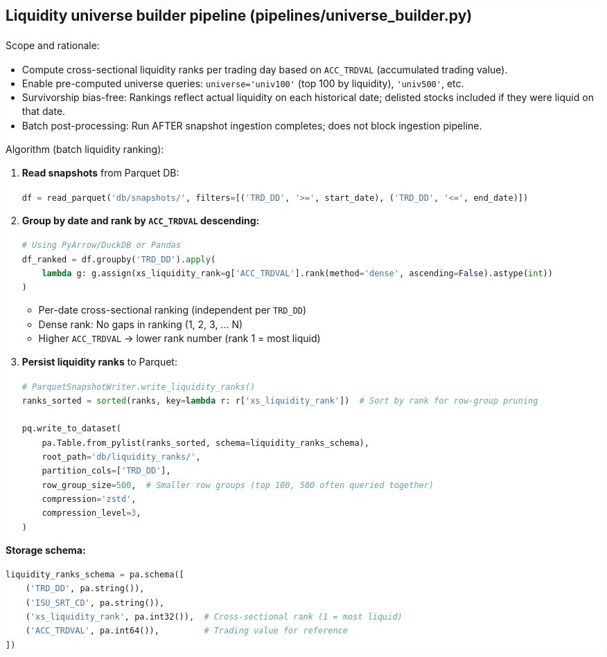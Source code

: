 
## Liquidity universe builder pipeline (pipelines/universe_builder.py)

Scope and rationale:

- Compute cross-sectional liquidity ranks per trading day based on `ACC_TRDVAL` (accumulated trading value).
- Enable pre-computed universe queries: `universe='univ100'` (top 100 by liquidity), `'univ500'`, etc.
- Survivorship bias-free: Rankings reflect actual liquidity on each historical date; delisted stocks included if they were liquid on that date.
- Batch post-processing: Run AFTER snapshot ingestion completes; does not block ingestion pipeline.

Algorithm (batch liquidity ranking):

1. **Read snapshots** from Parquet DB:
   ```python
   df = read_parquet('db/snapshots/', filters=[('TRD_DD', '>=', start_date), ('TRD_DD', '<=', end_date)])
   ```

2. **Group by date and rank by `ACC_TRDVAL` descending:**
   ```python
   # Using PyArrow/DuckDB or Pandas
   df_ranked = df.groupby('TRD_DD').apply(
       lambda g: g.assign(xs_liquidity_rank=g['ACC_TRDVAL'].rank(method='dense', ascending=False).astype(int))
   )
   ```
   - Per-date cross-sectional ranking (independent per `TRD_DD`)
   - Dense rank: No gaps in ranking (1, 2, 3, ... N)
   - Higher `ACC_TRDVAL` → lower rank number (rank 1 = most liquid)

3. **Persist liquidity ranks** to Parquet:
   ```python
   # ParquetSnapshotWriter.write_liquidity_ranks()
   ranks_sorted = sorted(ranks, key=lambda r: r['xs_liquidity_rank'])  # Sort by rank for row-group pruning
   
   pq.write_to_dataset(
       pa.Table.from_pylist(ranks_sorted, schema=liquidity_ranks_schema),
       root_path='db/liquidity_ranks/',
       partition_cols=['TRD_DD'],
       row_group_size=500,  # Smaller row groups (top 100, 500 often queried together)
       compression='zstd',
       compression_level=3,
   )
   ```

**Storage schema:**
```python
liquidity_ranks_schema = pa.schema([
    ('TRD_DD', pa.string()),
    ('ISU_SRT_CD', pa.string()),
    ('xs_liquidity_rank', pa.int32()),  # Cross-sectional rank (1 = most liquid)
    ('ACC_TRDVAL', pa.int64()),         # Trading value for reference
])
```
